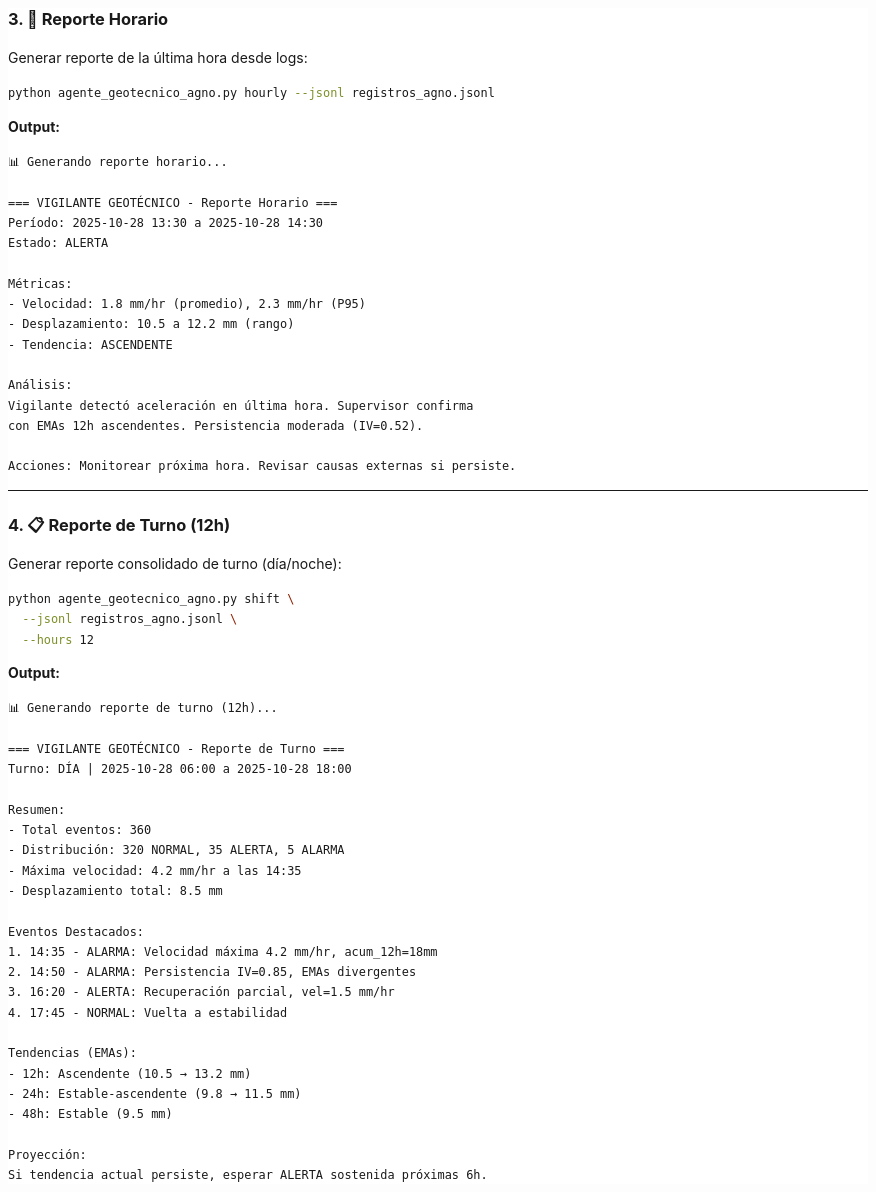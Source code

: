 
### 3. 📝 Reporte Horario

Generar reporte de la última hora desde logs:

```bash
python agente_geotecnico_agno.py hourly --jsonl registros_agno.jsonl
```

**Output:**
```
📊 Generando reporte horario...

=== VIGILANTE GEOTÉCNICO - Reporte Horario ===
Período: 2025-10-28 13:30 a 2025-10-28 14:30
Estado: ALERTA

Métricas:
- Velocidad: 1.8 mm/hr (promedio), 2.3 mm/hr (P95)
- Desplazamiento: 10.5 a 12.2 mm (rango)
- Tendencia: ASCENDENTE

Análisis:
Vigilante detectó aceleración en última hora. Supervisor confirma
con EMAs 12h ascendentes. Persistencia moderada (IV=0.52).

Acciones: Monitorear próxima hora. Revisar causas externas si persiste.
```

---

### 4. 📋 Reporte de Turno (12h)

Generar reporte consolidado de turno (día/noche):

```bash
python agente_geotecnico_agno.py shift \
  --jsonl registros_agno.jsonl \
  --hours 12
```

**Output:**
```
📊 Generando reporte de turno (12h)...

=== VIGILANTE GEOTÉCNICO - Reporte de Turno ===
Turno: DÍA | 2025-10-28 06:00 a 2025-10-28 18:00

Resumen:
- Total eventos: 360
- Distribución: 320 NORMAL, 35 ALERTA, 5 ALARMA
- Máxima velocidad: 4.2 mm/hr a las 14:35
- Desplazamiento total: 8.5 mm

Eventos Destacados:
1. 14:35 - ALARMA: Velocidad máxima 4.2 mm/hr, acum_12h=18mm
2. 14:50 - ALARMA: Persistencia IV=0.85, EMAs divergentes
3. 16:20 - ALERTA: Recuperación parcial, vel=1.5 mm/hr
4. 17:45 - NORMAL: Vuelta a estabilidad

Tendencias (EMAs):
- 12h: Ascendente (10.5 → 13.2 mm)
- 24h: Estable-ascendente (9.8 → 11.5 mm)
- 48h: Estable (9.5 mm)

Proyección:
Si tendencia actual persiste, esperar ALERTA sostenida próximas 6h.
```